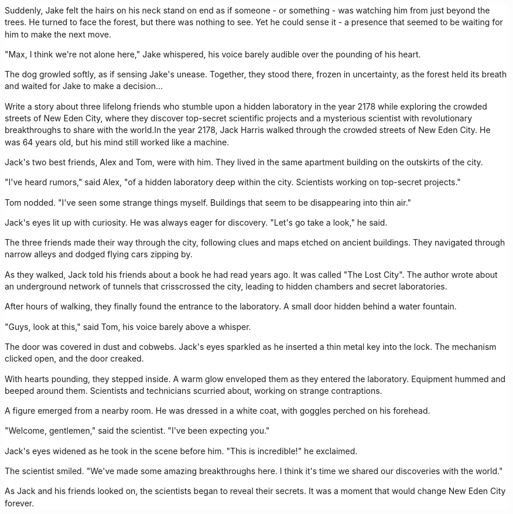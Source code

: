 Suddenly, Jake felt the hairs on his neck stand on end as if someone - or something - was watching him from just beyond the trees. He turned to face the forest, but there was nothing to see. Yet he could sense it - a presence that seemed to be waiting for him to make the next move.

"Max, I think we're not alone here," Jake whispered, his voice barely audible over the pounding of his heart.

The dog growled softly, as if sensing Jake's unease. Together, they stood there, frozen in uncertainty, as the forest held its breath and waited for Jake to make a decision...
<end>

Write a story about three lifelong friends who stumble upon a hidden laboratory in the year 2178 while exploring the crowded streets of New Eden City, where they discover top-secret scientific projects and a mysterious scientist with revolutionary breakthroughs to share with the world.<start>In the year 2178, Jack Harris walked through the crowded streets of New Eden City. He was 64 years old, but his mind still worked like a machine.

Jack's two best friends, Alex and Tom, were with him. They lived in the same apartment building on the outskirts of the city.

"I've heard rumors," said Alex, "of a hidden laboratory deep within the city. Scientists working on top-secret projects."

Tom nodded. "I've seen some strange things myself. Buildings that seem to be disappearing into thin air."

Jack's eyes lit up with curiosity. He was always eager for discovery. "Let's go take a look," he said.

The three friends made their way through the city, following clues and maps etched on ancient buildings. They navigated through narrow alleys and dodged flying cars zipping by.

As they walked, Jack told his friends about a book he had read years ago. It was called "The Lost City". The author wrote about an underground network of tunnels that crisscrossed the city, leading to hidden chambers and secret laboratories.

After hours of walking, they finally found the entrance to the laboratory. A small door hidden behind a water fountain.

"Guys, look at this," said Tom, his voice barely above a whisper.

The door was covered in dust and cobwebs. Jack's eyes sparkled as he inserted a thin metal key into the lock. The mechanism clicked open, and the door creaked.

With hearts pounding, they stepped inside. A warm glow enveloped them as they entered the laboratory. Equipment hummed and beeped around them. Scientists and technicians scurried about, working on strange contraptions.

A figure emerged from a nearby room. He was dressed in a white coat, with goggles perched on his forehead.

"Welcome, gentlemen," said the scientist. "I've been expecting you."

Jack's eyes widened as he took in the scene before him. "This is incredible!" he exclaimed.

The scientist smiled. "We've made some amazing breakthroughs here. I think it's time we shared our discoveries with the world."

As Jack and his friends looked on, the scientists began to reveal their secrets. It was a moment that would change New Eden City forever.
<end>
